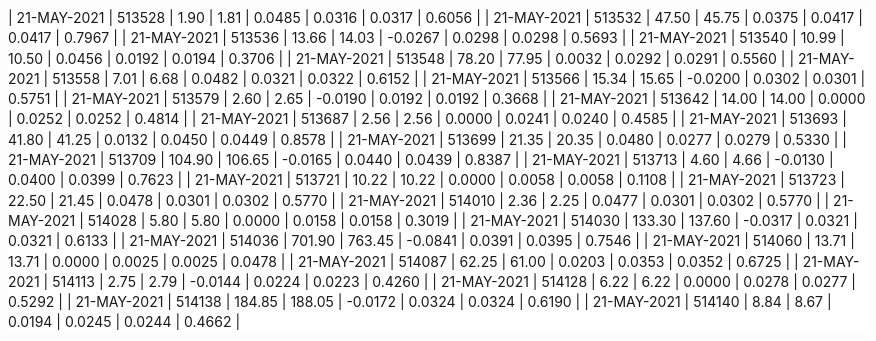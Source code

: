 | 21-MAY-2021 | 513528 | 1.90 | 1.81 | 0.0485 | 0.0316 | 0.0317 | 0.6056 |
| 21-MAY-2021 | 513532 | 47.50 | 45.75 | 0.0375 | 0.0417 | 0.0417 | 0.7967 |
| 21-MAY-2021 | 513536 | 13.66 | 14.03 | -0.0267 | 0.0298 | 0.0298 | 0.5693 |
| 21-MAY-2021 | 513540 | 10.99 | 10.50 | 0.0456 | 0.0192 | 0.0194 | 0.3706 |
| 21-MAY-2021 | 513548 | 78.20 | 77.95 | 0.0032 | 0.0292 | 0.0291 | 0.5560 |
| 21-MAY-2021 | 513558 | 7.01 | 6.68 | 0.0482 | 0.0321 | 0.0322 | 0.6152 |
| 21-MAY-2021 | 513566 | 15.34 | 15.65 | -0.0200 | 0.0302 | 0.0301 | 0.5751 |
| 21-MAY-2021 | 513579 | 2.60 | 2.65 | -0.0190 | 0.0192 | 0.0192 | 0.3668 |
| 21-MAY-2021 | 513642 | 14.00 | 14.00 | 0.0000 | 0.0252 | 0.0252 | 0.4814 |
| 21-MAY-2021 | 513687 | 2.56 | 2.56 | 0.0000 | 0.0241 | 0.0240 | 0.4585 |
| 21-MAY-2021 | 513693 | 41.80 | 41.25 | 0.0132 | 0.0450 | 0.0449 | 0.8578 |
| 21-MAY-2021 | 513699 | 21.35 | 20.35 | 0.0480 | 0.0277 | 0.0279 | 0.5330 |
| 21-MAY-2021 | 513709 | 104.90 | 106.65 | -0.0165 | 0.0440 | 0.0439 | 0.8387 |
| 21-MAY-2021 | 513713 | 4.60 | 4.66 | -0.0130 | 0.0400 | 0.0399 | 0.7623 |
| 21-MAY-2021 | 513721 | 10.22 | 10.22 | 0.0000 | 0.0058 | 0.0058 | 0.1108 |
| 21-MAY-2021 | 513723 | 22.50 | 21.45 | 0.0478 | 0.0301 | 0.0302 | 0.5770 |
| 21-MAY-2021 | 514010 | 2.36 | 2.25 | 0.0477 | 0.0301 | 0.0302 | 0.5770 |
| 21-MAY-2021 | 514028 | 5.80 | 5.80 | 0.0000 | 0.0158 | 0.0158 | 0.3019 |
| 21-MAY-2021 | 514030 | 133.30 | 137.60 | -0.0317 | 0.0321 | 0.0321 | 0.6133 |
| 21-MAY-2021 | 514036 | 701.90 | 763.45 | -0.0841 | 0.0391 | 0.0395 | 0.7546 |
| 21-MAY-2021 | 514060 | 13.71 | 13.71 | 0.0000 | 0.0025 | 0.0025 | 0.0478 |
| 21-MAY-2021 | 514087 | 62.25 | 61.00 | 0.0203 | 0.0353 | 0.0352 | 0.6725 |
| 21-MAY-2021 | 514113 | 2.75 | 2.79 | -0.0144 | 0.0224 | 0.0223 | 0.4260 |
| 21-MAY-2021 | 514128 | 6.22 | 6.22 | 0.0000 | 0.0278 | 0.0277 | 0.5292 |
| 21-MAY-2021 | 514138 | 184.85 | 188.05 | -0.0172 | 0.0324 | 0.0324 | 0.6190 |
| 21-MAY-2021 | 514140 | 8.84 | 8.67 | 0.0194 | 0.0245 | 0.0244 | 0.4662 |
